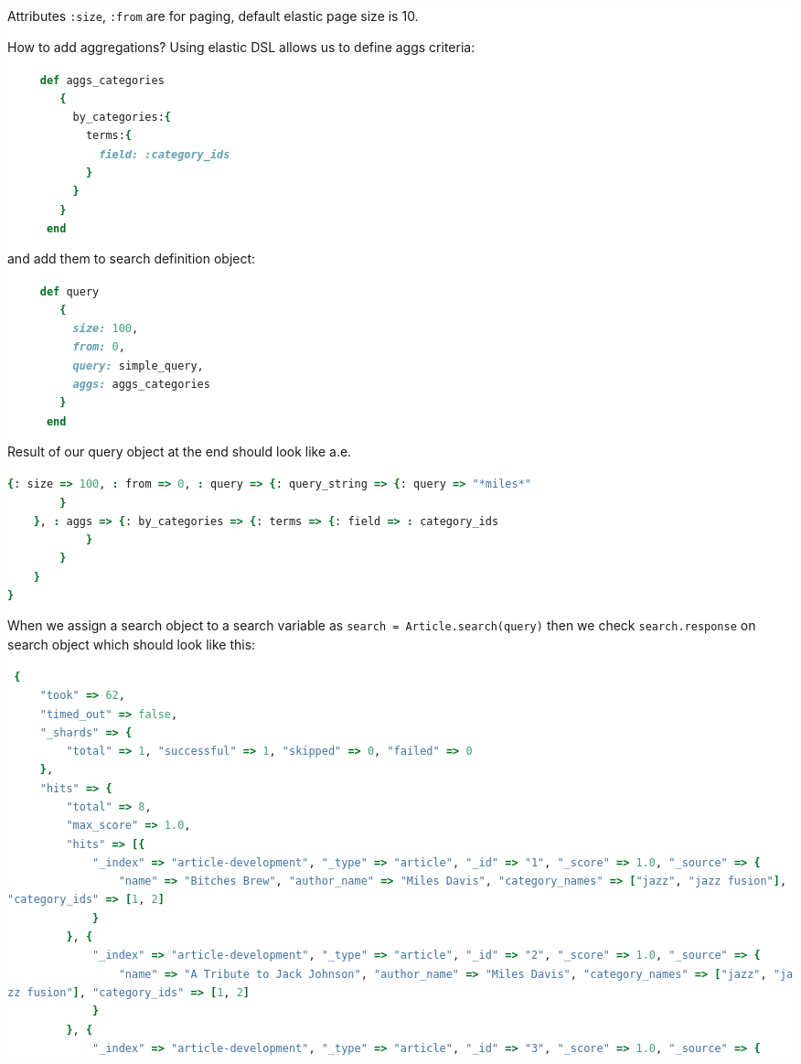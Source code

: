 Attributes `:size`, `:from` are for paging, default elastic page size is 10.

How to add aggregations? Using elastic DSL allows us to define aggs criteria:

```ruby
     def aggs_categories
        {
          by_categories:{
            terms:{
              field: :category_ids
            }
          }
        }
      end
```

and add them to search definition object:

```ruby
     def query
        {
          size: 100,
          from: 0,
          query: simple_query,
          aggs: aggs_categories
        }
      end
```

Result of our query object at the end should look like a.e.

```ruby
{: size => 100, : from => 0, : query => {: query_string => {: query => "*miles*"
        }
    }, : aggs => {: by_categories => {: terms => {: field => : category_ids
            }
        }
    }
}
```

When we assign a search object to a search variable as `search = Article.search(query)` then we check `search.response` on search object which should look like this:

```ruby
 {
     "took" => 62,
     "timed_out" => false,
     "_shards" => {
         "total" => 1, "successful" => 1, "skipped" => 0, "failed" => 0
     },
     "hits" => {
         "total" => 8,
         "max_score" => 1.0,
         "hits" => [{
             "_index" => "article-development", "_type" => "article", "_id" => "1", "_score" => 1.0, "_source" => {
                 "name" => "Bitches Brew", "author_name" => "Miles Davis", "category_names" => ["jazz", "jazz fusion"], "category_ids" => [1, 2]
             }
         }, {
             "_index" => "article-development", "_type" => "article", "_id" => "2", "_score" => 1.0, "_source" => {
                 "name" => "A Tribute to Jack Johnson", "author_name" => "Miles Davis", "category_names" => ["jazz", "jazz fusion"], "category_ids" => [1, 2]
             }
         }, {
             "_index" => "article-development", "_type" => "article", "_id" => "3", "_score" => 1.0, "_source" => {
```